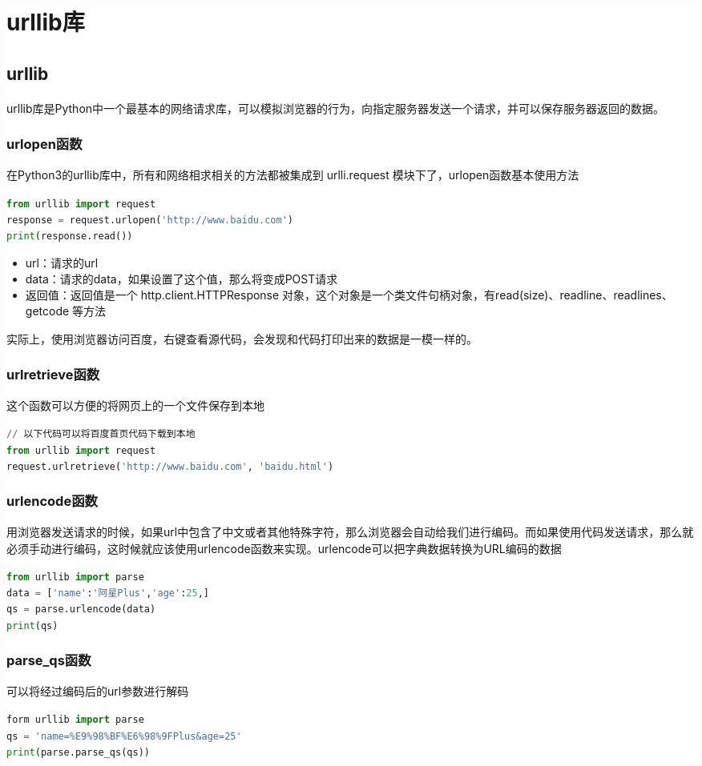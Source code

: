# urllib库

## urllib

urllib库是Python中一个最基本的网络请求库，可以模拟浏览器的行为，向指定服务器发送一个请求，并可以保存服务器返回的数据。

### urlopen函数

在Python3的urllib库中，所有和网络相求相关的方法都被集成到 urlli.request 模块下了，urlopen函数基本使用方法

```python
from urllib import request
response = request.urlopen('http://www.baidu.com')
print(response.read())
```

* url：请求的url
* data：请求的data，如果设置了这个值，那么将变成POST请求
* 返回值：返回值是一个 http.client.HTTPResponse 对象，这个对象是一个类文件句柄对象，有read\(size\)、readline、readlines、getcode 等方法

实际上，使用浏览器访问百度，右键查看源代码，会发现和代码打印出来的数据是一模一样的。

### urlretrieve函数

这个函数可以方便的将网页上的一个文件保存到本地

```python
// 以下代码可以将百度首页代码下载到本地
from urllib import request
request.urlretrieve('http://www.baidu.com', 'baidu.html')
```

### urlencode函数

用浏览器发送请求的时候，如果url中包含了中文或者其他特殊字符，那么浏览器会自动给我们进行编码。而如果使用代码发送请求，那么就必须手动进行编码，这时候就应该使用urlencode函数来实现。urlencode可以把字典数据转换为URL编码的数据

```python
from urllib import parse
data = ['name':'阿星Plus','age':25,]
qs = parse.urlencode(data)
print(qs)
```

### parse\_qs函数

可以将经过编码后的url参数进行解码

```python
form urllib import parse
qs = 'name=%E9%98%BF%E6%98%9FPlus&age=25'
print(parse.parse_qs(qs))
```
